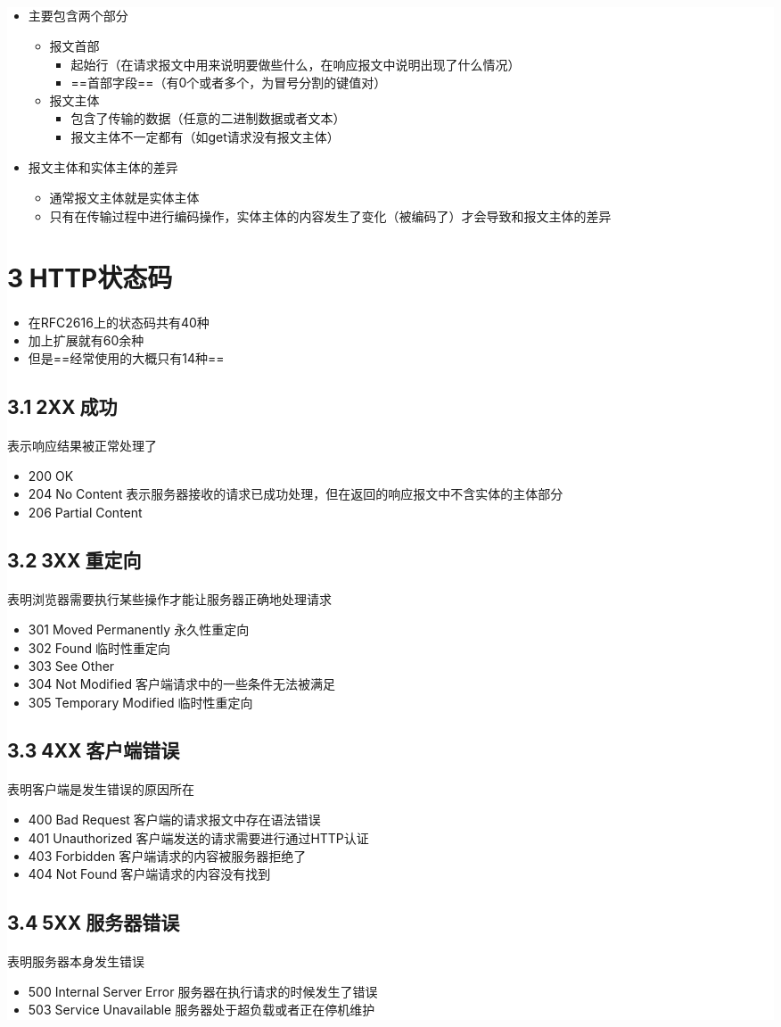 * 主要包含两个部分
  * 报文首部
    * 起始行（在请求报文中用来说明要做些什么，在响应报文中说明出现了什么情况）
    * ==首部字段==（有0个或者多个，为冒号分割的键值对）
  * 报文主体
    * 包含了传输的数据（任意的二进制数据或者文本）
    * 报文主体不一定都有（如get请求没有报文主体）

* 报文主体和实体主体的差异
  * 通常报文主体就是实体主体
  * 只有在传输过程中进行编码操作，实体主体的内容发生了变化（被编码了）才会导致和报文主体的差异



# 3 HTTP状态码

* 在RFC2616上的状态码共有40种
* 加上扩展就有60余种
* 但是==经常使用的大概只有14种==

## 3.1 2XX 成功

表示响应结果被正常处理了

* 200 OK
* 204 No Content 表示服务器接收的请求已成功处理，但在返回的响应报文中不含实体的主体部分
* 206 Partial Content

## 3.2 3XX 重定向

表明浏览器需要执行某些操作才能让服务器正确地处理请求

* 301 Moved Permanently 永久性重定向
* 302 Found 临时性重定向
* 303 See Other
* 304 Not Modified 客户端请求中的一些条件无法被满足
* 305 Temporary Modified 临时性重定向

## 3.3 4XX 客户端错误

表明客户端是发生错误的原因所在

* 400 Bad Request 客户端的请求报文中存在语法错误
* 401 Unauthorized 客户端发送的请求需要进行通过HTTP认证
* 403 Forbidden 客户端请求的内容被服务器拒绝了
* 404 Not Found 客户端请求的内容没有找到

## 3.4 5XX 服务器错误

表明服务器本身发生错误

* 500 Internal Server Error 服务器在执行请求的时候发生了错误
* 503 Service Unavailable 服务器处于超负载或者正在停机维护
